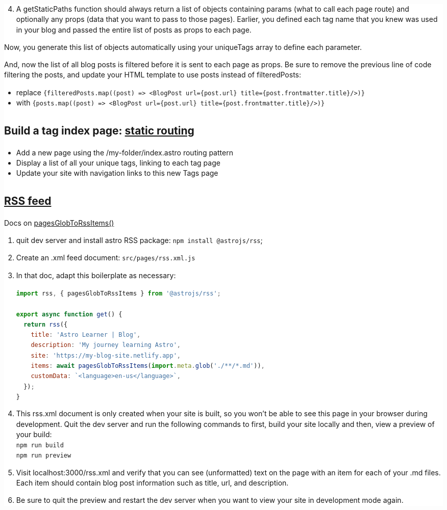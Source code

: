 4. A getStaticPaths function should always return a list of objects containing params (what to call each page route) and optionally any props (data that you want to pass to those pages). Earlier, you defined each tag name that you knew was used in your blog and passed the entire list of posts as props to each page.

Now, you generate this list of objects automatically using your uniqueTags array to define each parameter.

And, now the list of all blog posts is filtered before it is sent to each page as props. Be sure to remove the previous line of code filtering the posts, and update your HTML template to use posts instead of filteredPosts:  
- replace `{filteredPosts.map((post) => <BlogPost url={post.url} title={post.frontmatter.title}/>)}`
- with `{posts.map((post) => <BlogPost url={post.url} title={post.frontmatter.title}/>)}`

## Build a tag index page: [static routing](https://docs.astro.build/en/core-concepts/routing/#static-routes)
- Add a new page using the /my-folder/index.astro routing pattern
- Display a list of all your unique tags, linking to each tag page
- Update your site with navigation links to this new Tags page



## [RSS feed](https://docs.astro.build/en/guides/rss/)
Docs on [pagesGlobToRssItems()](https://docs.astro.build/en/guides/rss/#using-glob-imports)
1. quit dev server and install astro RSS package: `npm install @astrojs/rss`;
2. Create an .xml feed document: `src/pages/rss.xml.js`
3. In that doc, adapt this boilerplate as necessary:
	
	```javascript
	import rss, { pagesGlobToRssItems } from '@astrojs/rss';
	
	export async function get() {
	  return rss({
	    title: 'Astro Learner | Blog',
	    description: 'My journey learning Astro',
	    site: 'https://my-blog-site.netlify.app',
	    items: await pagesGlobToRssItems(import.meta.glob('./**/*.md')),
	    customData: `<language>en-us</language>`,
	  });
	}
	```

4. This rss.xml document is only created when your site is built, so you won’t be able to see this page in your browser during development. Quit the dev server and run the following commands to first, build your site locally and then, view a preview of your build:  
`npm run build`  
`npm run preview`  
5. Visit localhost:3000/rss.xml and verify that you can see (unformatted) text on the page with an item for each of your .md files. Each item should contain blog post information such as title, url, and description.

6. Be sure to quit the preview and restart the dev server when you want to view your site in development mode again.
